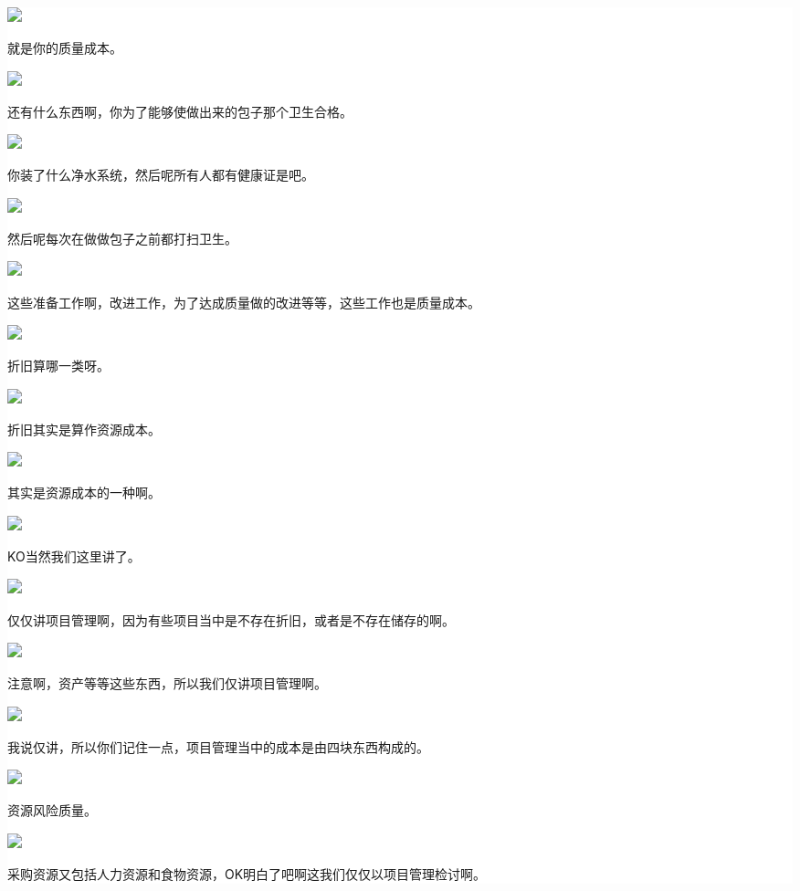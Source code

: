 ![](img/787f7071a056d255d60ed24f9e598e58_649.png)

就是你的质量成本。

![](img/787f7071a056d255d60ed24f9e598e58_651.png)

还有什么东西啊，你为了能够使做出来的包子那个卫生合格。

![](img/787f7071a056d255d60ed24f9e598e58_653.png)

你装了什么净水系统，然后呢所有人都有健康证是吧。

![](img/787f7071a056d255d60ed24f9e598e58_655.png)

然后呢每次在做做包子之前都打扫卫生。

![](img/787f7071a056d255d60ed24f9e598e58_657.png)

这些准备工作啊，改进工作，为了达成质量做的改进等等，这些工作也是质量成本。

![](img/787f7071a056d255d60ed24f9e598e58_659.png)

折旧算哪一类呀。

![](img/787f7071a056d255d60ed24f9e598e58_661.png)

折旧其实是算作资源成本。

![](img/787f7071a056d255d60ed24f9e598e58_663.png)

其实是资源成本的一种啊。

![](img/787f7071a056d255d60ed24f9e598e58_665.png)

KO当然我们这里讲了。

![](img/787f7071a056d255d60ed24f9e598e58_667.png)

仅仅讲项目管理啊，因为有些项目当中是不存在折旧，或者是不存在储存的啊。

![](img/787f7071a056d255d60ed24f9e598e58_669.png)

注意啊，资产等等这些东西，所以我们仅讲项目管理啊。

![](img/787f7071a056d255d60ed24f9e598e58_671.png)

我说仅讲，所以你们记住一点，项目管理当中的成本是由四块东西构成的。

![](img/787f7071a056d255d60ed24f9e598e58_673.png)

资源风险质量。

![](img/787f7071a056d255d60ed24f9e598e58_675.png)

采购资源又包括人力资源和食物资源，OK明白了吧啊这我们仅仅以项目管理检讨啊。

